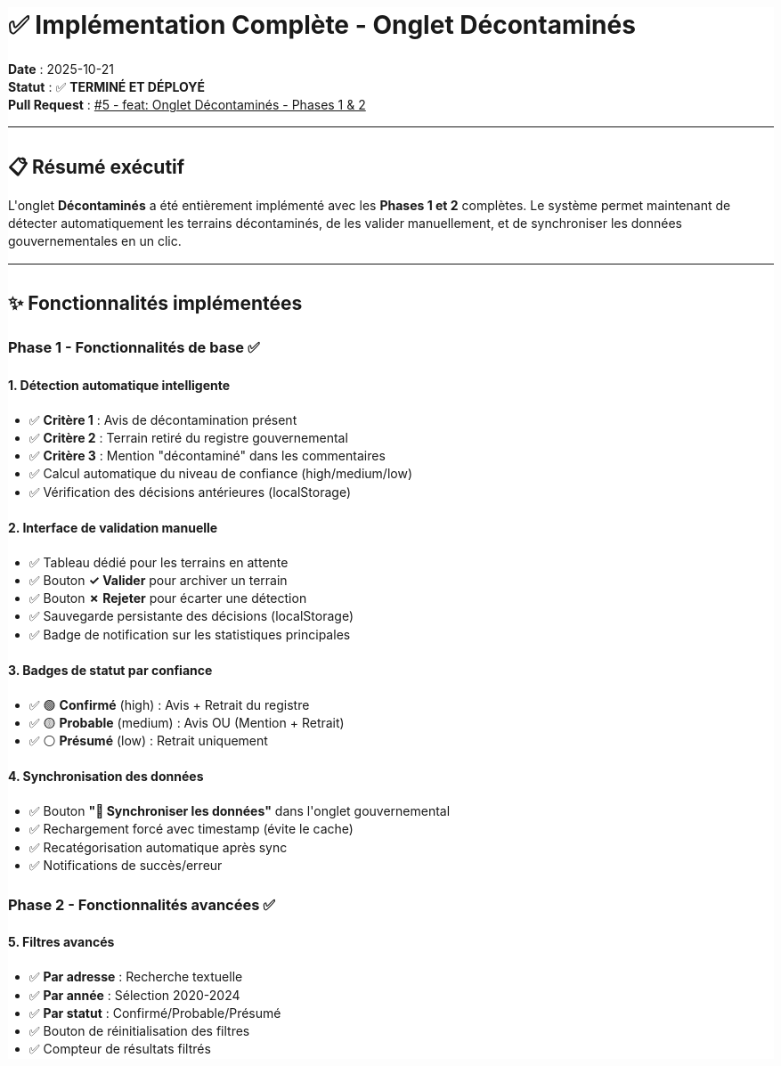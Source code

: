 # ✅ Implémentation Complète - Onglet Décontaminés

**Date** : 2025-10-21  
**Statut** : ✅ **TERMINÉ ET DÉPLOYÉ**  
**Pull Request** : [#5 - feat: Onglet Décontaminés - Phases 1 & 2](https://github.com/ahoken50/R-gistre-terrain-contamin-/pull/5)

---

## 📋 Résumé exécutif

L'onglet **Décontaminés** a été entièrement implémenté avec les **Phases 1 et 2** complètes. Le système permet maintenant de détecter automatiquement les terrains décontaminés, de les valider manuellement, et de synchroniser les données gouvernementales en un clic.

---

## ✨ Fonctionnalités implémentées

### Phase 1 - Fonctionnalités de base ✅

#### 1. Détection automatique intelligente
- ✅ **Critère 1** : Avis de décontamination présent
- ✅ **Critère 2** : Terrain retiré du registre gouvernemental
- ✅ **Critère 3** : Mention "décontaminé" dans les commentaires
- ✅ Calcul automatique du niveau de confiance (high/medium/low)
- ✅ Vérification des décisions antérieures (localStorage)

#### 2. Interface de validation manuelle
- ✅ Tableau dédié pour les terrains en attente
- ✅ Bouton **✓ Valider** pour archiver un terrain
- ✅ Bouton **✗ Rejeter** pour écarter une détection
- ✅ Sauvegarde persistante des décisions (localStorage)
- ✅ Badge de notification sur les statistiques principales

#### 3. Badges de statut par confiance
- ✅ 🟢 **Confirmé** (high) : Avis + Retrait du registre
- ✅ 🟡 **Probable** (medium) : Avis OU (Mention + Retrait)
- ✅ ⚪ **Présumé** (low) : Retrait uniquement

#### 4. Synchronisation des données
- ✅ Bouton **"🔄 Synchroniser les données"** dans l'onglet gouvernemental
- ✅ Rechargement forcé avec timestamp (évite le cache)
- ✅ Recatégorisation automatique après sync
- ✅ Notifications de succès/erreur

### Phase 2 - Fonctionnalités avancées ✅

#### 5. Filtres avancés
- ✅ **Par adresse** : Recherche textuelle
- ✅ **Par année** : Sélection 2020-2024
- ✅ **Par statut** : Confirmé/Probable/Présumé
- ✅ Bouton de réinitialisation des filtres
- ✅ Compteur de résultats filtrés
